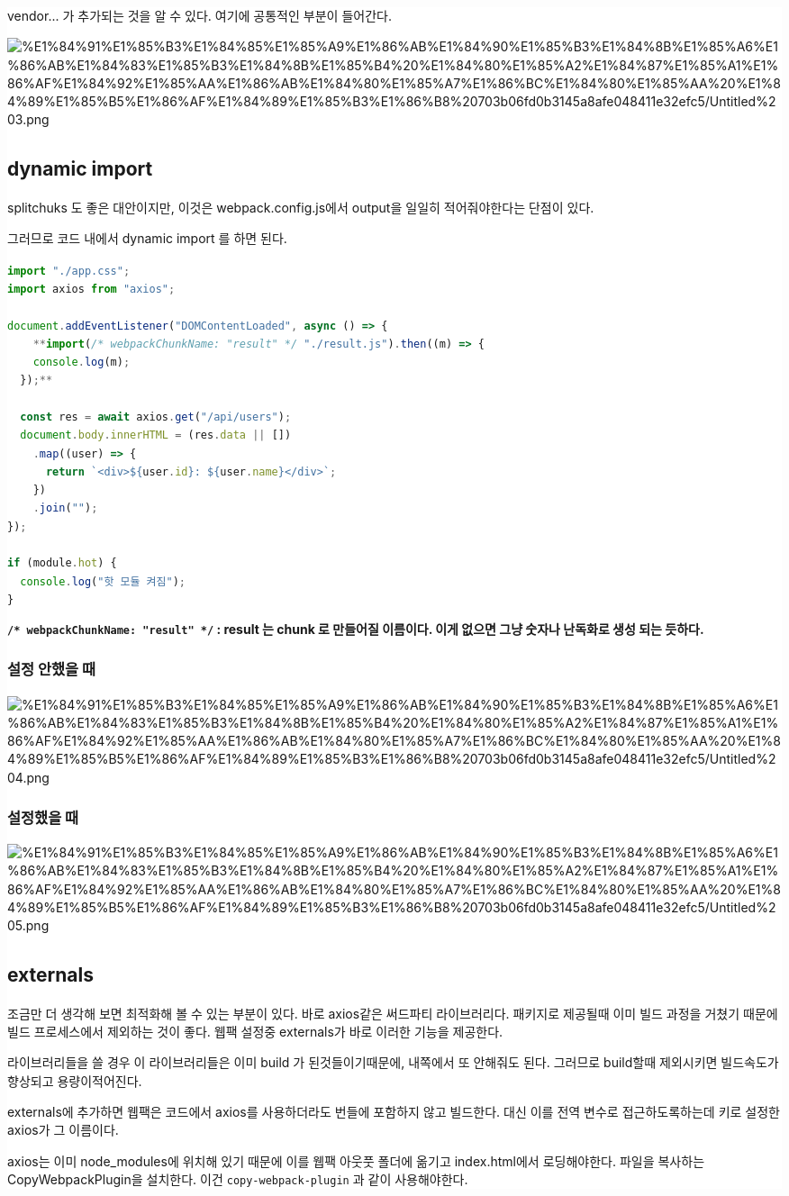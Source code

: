 vendor... 가 추가되는 것을 알 수 있다. 여기에 공통적인 부분이 들어간다.

![%E1%84%91%E1%85%B3%E1%84%85%E1%85%A9%E1%86%AB%E1%84%90%E1%85%B3%E1%84%8B%E1%85%A6%E1%86%AB%E1%84%83%E1%85%B3%E1%84%8B%E1%85%B4%20%E1%84%80%E1%85%A2%E1%84%87%E1%85%A1%E1%86%AF%E1%84%92%E1%85%AA%E1%86%AB%E1%84%80%E1%85%A7%E1%86%BC%E1%84%80%E1%85%AA%20%E1%84%89%E1%85%B5%E1%86%AF%E1%84%89%E1%85%B3%E1%86%B8%20703b06fd0b3145a8afe048411e32efc5/Untitled%203.png](%E1%84%91%E1%85%B3%E1%84%85%E1%85%A9%E1%86%AB%E1%84%90%E1%85%B3%E1%84%8B%E1%85%A6%E1%86%AB%E1%84%83%E1%85%B3%E1%84%8B%E1%85%B4%20%E1%84%80%E1%85%A2%E1%84%87%E1%85%A1%E1%86%AF%E1%84%92%E1%85%AA%E1%86%AB%E1%84%80%E1%85%A7%E1%86%BC%E1%84%80%E1%85%AA%20%E1%84%89%E1%85%B5%E1%86%AF%E1%84%89%E1%85%B3%E1%86%B8%20703b06fd0b3145a8afe048411e32efc5/Untitled%203.png)

## dynamic import

splitchuks 도 좋은 대안이지만, 이것은 webpack.config.js에서 output을 일일히 적어줘야한다는 단점이 있다.

그러므로 코드 내에서 dynamic import 를 하면 된다.

```jsx
import "./app.css";
import axios from "axios";

document.addEventListener("DOMContentLoaded", async () => {
	**import(/* webpackChunkName: "result" */ "./result.js").then((m) => {
    console.log(m);
  });**

  const res = await axios.get("/api/users");
  document.body.innerHTML = (res.data || [])
    .map((user) => {
      return `<div>${user.id}: ${user.name}</div>`;
    })
    .join("");
});

if (module.hot) {
  console.log("핫 모듈 켜짐");
}
```

**`/* webpackChunkName: "result" */`  : result 는 chunk 로 만들어질 이름이다. 이게 없으면 그냥 숫자나 난독화로 생성 되는 듯하다.**

### 설정 안했을 때

![%E1%84%91%E1%85%B3%E1%84%85%E1%85%A9%E1%86%AB%E1%84%90%E1%85%B3%E1%84%8B%E1%85%A6%E1%86%AB%E1%84%83%E1%85%B3%E1%84%8B%E1%85%B4%20%E1%84%80%E1%85%A2%E1%84%87%E1%85%A1%E1%86%AF%E1%84%92%E1%85%AA%E1%86%AB%E1%84%80%E1%85%A7%E1%86%BC%E1%84%80%E1%85%AA%20%E1%84%89%E1%85%B5%E1%86%AF%E1%84%89%E1%85%B3%E1%86%B8%20703b06fd0b3145a8afe048411e32efc5/Untitled%204.png](%E1%84%91%E1%85%B3%E1%84%85%E1%85%A9%E1%86%AB%E1%84%90%E1%85%B3%E1%84%8B%E1%85%A6%E1%86%AB%E1%84%83%E1%85%B3%E1%84%8B%E1%85%B4%20%E1%84%80%E1%85%A2%E1%84%87%E1%85%A1%E1%86%AF%E1%84%92%E1%85%AA%E1%86%AB%E1%84%80%E1%85%A7%E1%86%BC%E1%84%80%E1%85%AA%20%E1%84%89%E1%85%B5%E1%86%AF%E1%84%89%E1%85%B3%E1%86%B8%20703b06fd0b3145a8afe048411e32efc5/Untitled%204.png)

### 설정했을 때

![%E1%84%91%E1%85%B3%E1%84%85%E1%85%A9%E1%86%AB%E1%84%90%E1%85%B3%E1%84%8B%E1%85%A6%E1%86%AB%E1%84%83%E1%85%B3%E1%84%8B%E1%85%B4%20%E1%84%80%E1%85%A2%E1%84%87%E1%85%A1%E1%86%AF%E1%84%92%E1%85%AA%E1%86%AB%E1%84%80%E1%85%A7%E1%86%BC%E1%84%80%E1%85%AA%20%E1%84%89%E1%85%B5%E1%86%AF%E1%84%89%E1%85%B3%E1%86%B8%20703b06fd0b3145a8afe048411e32efc5/Untitled%205.png](%E1%84%91%E1%85%B3%E1%84%85%E1%85%A9%E1%86%AB%E1%84%90%E1%85%B3%E1%84%8B%E1%85%A6%E1%86%AB%E1%84%83%E1%85%B3%E1%84%8B%E1%85%B4%20%E1%84%80%E1%85%A2%E1%84%87%E1%85%A1%E1%86%AF%E1%84%92%E1%85%AA%E1%86%AB%E1%84%80%E1%85%A7%E1%86%BC%E1%84%80%E1%85%AA%20%E1%84%89%E1%85%B5%E1%86%AF%E1%84%89%E1%85%B3%E1%86%B8%20703b06fd0b3145a8afe048411e32efc5/Untitled%205.png)

## externals

조금만 더 생각해 보면 최적화해 볼 수 있는 부분이 있다. 바로 axios같은 써드파티 라이브러리다. 패키지로 제공될때 이미 빌드 과정을 거쳤기 때문에 빌드 프로세스에서 제외하는 것이 좋다. 웹팩 설정중 externals가 바로 이러한 기능을 제공한다.

라이브러리들을 쓸 경우 이 라이브러리들은 이미 build 가 된것들이기때문에, 내쪽에서 또 안해줘도 된다. 그러므로 build할때 제외시키면 빌드속도가 향상되고 용량이적어진다.

externals에 추가하면 웹팩은 코드에서 axios를 사용하더라도 번들에 포함하지 않고 빌드한다. 대신 이를 전역 변수로 접근하도록하는데 키로 설정한 axios가 그 이름이다.

axios는 이미 node_modules에 위치해 있기 때문에 이를 웹팩 아웃풋 폴더에 옮기고 index.html에서 로딩해야한다. 파일을 복사하는 CopyWebpackPlugin을 설치한다. 이건 `copy-webpack-plugin` 과 같이 사용해야한다.
